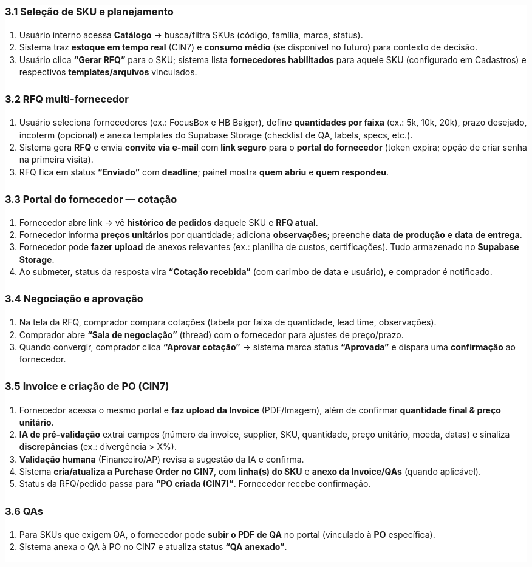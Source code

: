 ### 3.1 Seleção de SKU e planejamento

1. Usuário interno acessa **Catálogo** → busca/filtra SKUs (código, família, marca, status).
2. Sistema traz **estoque em tempo real** (CIN7) e **consumo médio** (se disponível no futuro) para contexto de decisão.
3. Usuário clica **“Gerar RFQ”** para o SKU; sistema lista **fornecedores habilitados** para aquele SKU (configurado em Cadastros) e respectivos **templates/arquivos** vinculados.

### 3.2 RFQ multi-fornecedor

1. Usuário seleciona fornecedores (ex.: FocusBox e HB Baiger), define **quantidades por faixa** (ex.: 5k, 10k, 20k), prazo desejado, incoterm (opcional) e anexa templates do Supabase Storage (checklist de QA, labels, specs, etc.).
2. Sistema gera **RFQ** e envia **convite via e-mail** com **link seguro** para o **portal do fornecedor** (token expira; opção de criar senha na primeira visita).
3. RFQ fica em status **“Enviado”** com **deadline**; painel mostra **quem abriu** e **quem respondeu**.

### 3.3 Portal do fornecedor — cotação

1. Fornecedor abre link → vê **histórico de pedidos** daquele SKU e **RFQ atual**.
2. Fornecedor informa **preços unitários** por quantidade; adiciona **observações**; preenche **data de produção** e **data de entrega**.
3. Fornecedor pode **fazer upload** de anexos relevantes (ex.: planilha de custos, certificações). Tudo armazenado no **Supabase Storage**.
4. Ao submeter, status da resposta vira **“Cotação recebida”** (com carimbo de data e usuário), e comprador é notificado.

### 3.4 Negociação e aprovação

1. Na tela da RFQ, comprador compara cotações (tabela por faixa de quantidade, lead time, observações).
2. Comprador abre **“Sala de negociação”** (thread) com o fornecedor para ajustes de preço/prazo.
3. Quando convergir, comprador clica **“Aprovar cotação”** → sistema marca status **“Aprovada”** e dispara uma **confirmação** ao fornecedor.

### 3.5 Invoice e criação de PO (CIN7)

1. Fornecedor acessa o mesmo portal e **faz upload da Invoice** (PDF/Imagem), além de confirmar **quantidade final & preço unitário**.
2. **IA de pré-validação** extrai campos (número da invoice, supplier, SKU, quantidade, preço unitário, moeda, datas) e sinaliza **discrepâncias** (ex.: divergência > X%).
3. **Validação humana** (Financeiro/AP) revisa a sugestão da IA e confirma.
4. Sistema **cria/atualiza a Purchase Order no CIN7**, com **linha(s) do SKU** e **anexo da Invoice/QAs** (quando aplicável).
5. Status da RFQ/pedido passa para **“PO criada (CIN7)”**. Fornecedor recebe confirmação.

### 3.6 QAs

1. Para SKUs que exigem QA, o fornecedor pode **subir o PDF de QA** no portal (vinculado à **PO** específica).
2. Sistema anexa o QA à PO no CIN7 e atualiza status **“QA anexado”**.

---